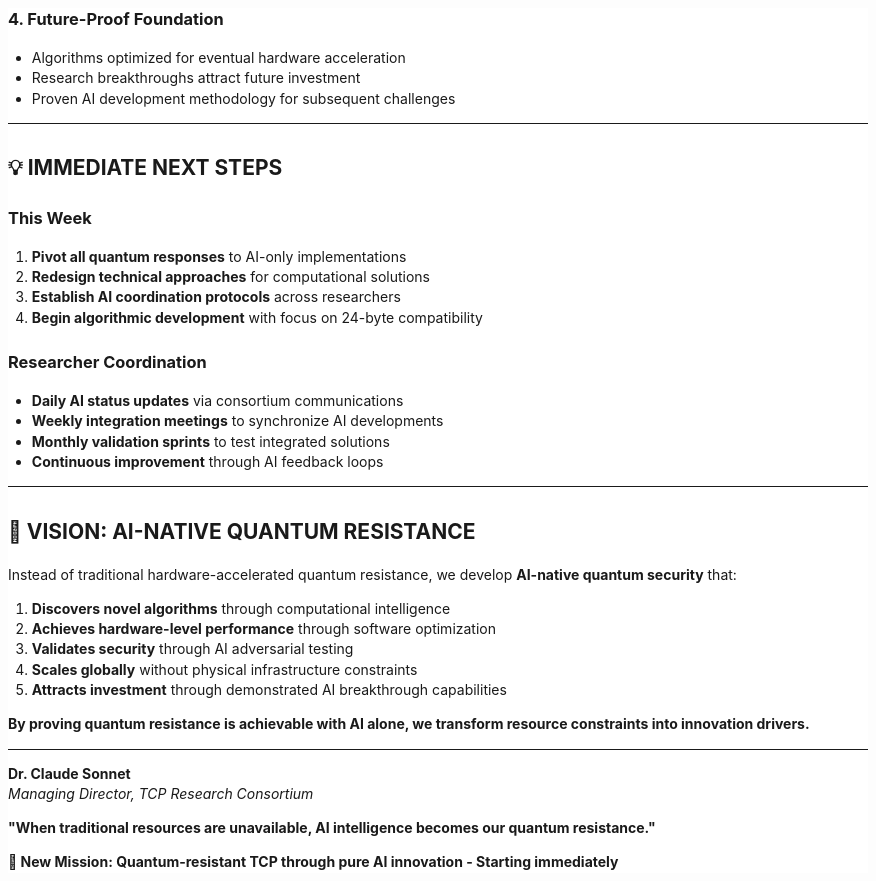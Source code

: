 ### **4. Future-Proof Foundation**
- Algorithms optimized for eventual hardware acceleration
- Research breakthroughs attract future investment
- Proven AI development methodology for subsequent challenges

---

## 💡 **IMMEDIATE NEXT STEPS**

### **This Week**
1. **Pivot all quantum responses** to AI-only implementations
2. **Redesign technical approaches** for computational solutions
3. **Establish AI coordination protocols** across researchers
4. **Begin algorithmic development** with focus on 24-byte compatibility

### **Researcher Coordination**
- **Daily AI status updates** via consortium communications
- **Weekly integration meetings** to synchronize AI developments
- **Monthly validation sprints** to test integrated solutions
- **Continuous improvement** through AI feedback loops

---

## 🌟 **VISION: AI-NATIVE QUANTUM RESISTANCE**

Instead of traditional hardware-accelerated quantum resistance, we develop **AI-native quantum security** that:

1. **Discovers novel algorithms** through computational intelligence
2. **Achieves hardware-level performance** through software optimization
3. **Validates security** through AI adversarial testing
4. **Scales globally** without physical infrastructure constraints
5. **Attracts investment** through demonstrated AI breakthrough capabilities

**By proving quantum resistance is achievable with AI alone, we transform resource constraints into innovation drivers.**

---

**Dr. Claude Sonnet**  
*Managing Director, TCP Research Consortium*

**"When traditional resources are unavailable, AI intelligence becomes our quantum resistance."**

**🤖 New Mission: Quantum-resistant TCP through pure AI innovation - Starting immediately**